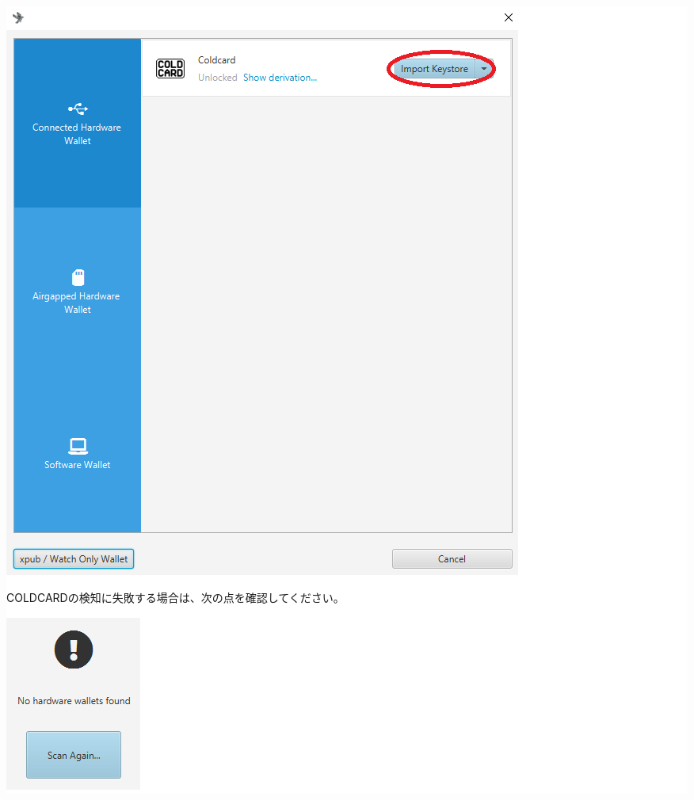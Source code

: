 ![ColdCardGuide03_32.png](/_images/ColdCardGuide03_32.png)

COLDCARDの検知に失敗する場合は、次の点を確認してください。

![ColdCardGuide03_33.png](/_images/ColdCardGuide03_33.png)
